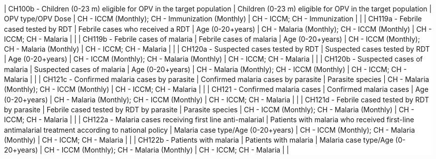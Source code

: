 | CH100b - Children (0-23 m) eligible for OPV in the target population                           | Children (0-23 m) eligible for OPV in the target population                                                       | OPV type/OPV Dose                     | CH - ICCM (Monthly); CH - Immunization (Monthly)                                                                                                                                 | CH - ICCM; CH - Immunization                                                                                              |   |
| CH119a - Febrile cased tested by RDT                                                           | Febrile cases who received a RDT                                                                                  | Age (0-20+years)                      | CH - Malaria (Monthly); CH - ICCM (Monthly)                                                                                                                                      | CH - ICCM; CH - Malaria                                                                                                   |   |
| CH119b - Febrile cases of malaria                                                              | Febrile cases of malaria                                                                                          | Age (0-20+years)                      | CH - ICCM (Monthly); CH - Malaria (Monthly)                                                                                                                                      | CH - ICCM; CH - Malaria                                                                                                   |   |
| CH120a - Suspected cases tested by RDT                                                         | Suspected cases tested by RDT                                                                                     | Age (0-20+years)                      | CH - ICCM (Monthly); CH - Malaria (Monthly)                                                                                                                                      | CH - ICCM; CH - Malaria                                                                                                   |   |
| CH120b - Suspected cases of malaria                                                            | Suspected cases of malaria                                                                                        | Age (0-20+years)                      | CH - Malaria (Monthly); CH - ICCM (Monthly)                                                                                                                                      | CH - ICCM; CH - Malaria                                                                                                   |   |
| CH121c - Confirmed malaria cases by parasite                                                   | Confirmed malaria cases by parasite                                                                               | Parasite species                      | CH - Malaria (Monthly); CH - ICCM (Monthly)                                                                                                                                      | CH - ICCM; CH - Malaria                                                                                                   |   |
| CH121 - Confirmed malaria cases                                                                | Confirmed malaria cases                                                                                           | Age (0-20+years)                      | CH - Malaria (Monthly); CH - ICCM (Monthly)                                                                                                                                      | CH - ICCM; CH - Malaria                                                                                                   |   |
| CH121d - Febrile cased tested by RDT by parasite                                               | Febrile cased tested by RDT by parasite                                                                           | Parasite species                      | CH - ICCM (Monthly); CH - Malaria (Monthly)                                                                                                                                      | CH - ICCM; CH - Malaria                                                                                                   |   |
| CH122a - Malaria cases receiving first line anti-malarial                                      | Patients with malaria who received first-line antimalarial treatment according to national policy                 | Malaria case type/Age (0-20+years)    | CH - ICCM (Monthly); CH - Malaria (Monthly)                                                                                                                                      | CH - ICCM; CH - Malaria                                                                                                   |   |
| CH122b - Patients with malaria                                                                 | Patients with malaria                                                                                             | Malaria case type/Age (0-20+years)    | CH - ICCM (Monthly); CH - Malaria (Monthly)                                                                                                                                      | CH - ICCM; CH - Malaria                                                                                                   |   |